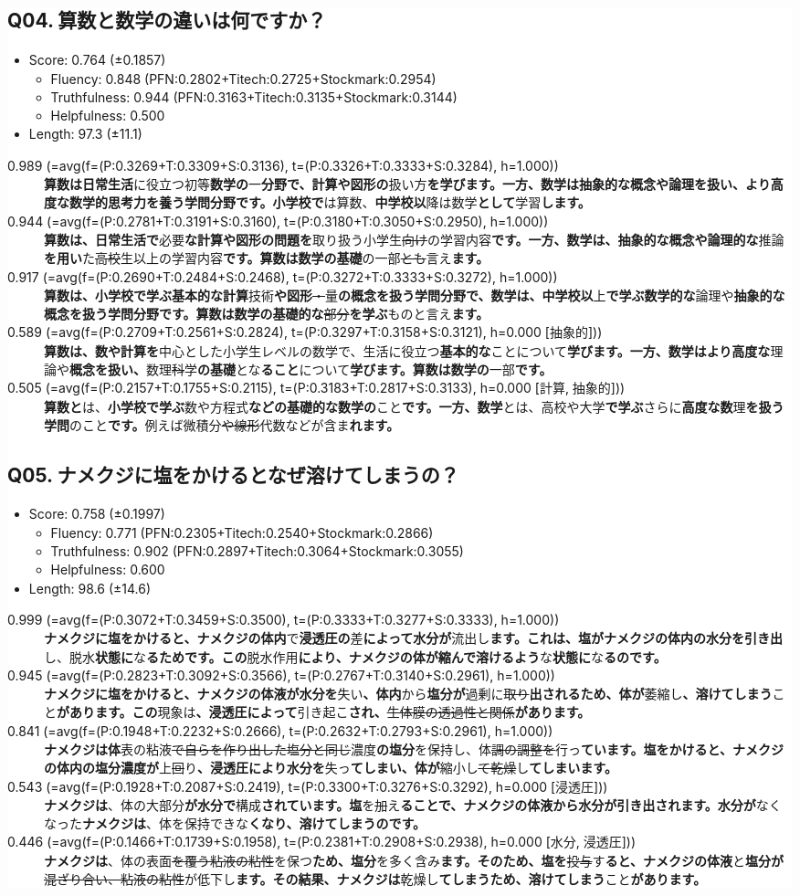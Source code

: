 ## <a name="Q04"></a>Q04. 算数と数学の違いは何ですか？

- Score: 0.764 (±0.1857)
  - Fluency: 0.848 (PFN:0.2802+Titech:0.2725+Stockmark:0.2954)
  - Truthfulness: 0.944 (PFN:0.3163+Titech:0.3135+Stockmark:0.3144)
  - Helpfulness: 0.500
- Length: 97.3 (±11.1)

<dl>
<dt>0.989 (=avg(f=(P:0.3269+T:0.3309+S:0.3136), t=(P:0.3326+T:0.3333+S:0.3284), h=1.000))</dt>
<dd><b>算数は日常生活</b>に役立つ初等<b>数学の</b>一<b>分野で、計算や図形の</b>扱い方<b>を学びます。一方、数学は抽象的な概念や論理を扱い、より高度な数学的思考力を養う学問分野です。小学校で</b>は算数、<b>中学校以</b>降は数学<b>として</b>学習<b>します。</b></dd>
<dt>0.944 (=avg(f=(P:0.2781+T:0.3191+S:0.3160), t=(P:0.3180+T:0.3050+S:0.2950), h=1.000))</dt>
<dd><b>算数は、日常生活で</b>必要<b>な計算や図形の問題を</b>取り扱う小学生<s>向け</s>の学習内容<b>です。一方、数学は、抽象的な概念や論理的な</b>推論<b>を用い</b>た<s>高校</s>生以上の学習内容<b>です。算数は数学の基礎</b>の一部<s>とも</s>言え<b>ます。</b></dd>
<dt>0.917 (=avg(f=(P:0.2690+T:0.2484+S:0.2468), t=(P:0.3272+T:0.3333+S:0.3272), h=1.000))</dt>
<dd><b>算数は、小学校で学ぶ基本的な計算</b>技術<b>や図形</b><s>・</s>量<b>の概念を扱う学問分野で、数学は、中学校以</b>上<b>で学ぶ数学的な</b>論理や<b>抽象的な概念を扱う学問分野です。算数は数学の基礎的な</b><s>部分</s><b>を学ぶ</b>ものと言え<b>ます。</b></dd>
<dt>0.589 (=avg(f=(P:0.2709+T:0.2561+S:0.2824), t=(P:0.3297+T:0.3158+S:0.3121), h=0.000 [抽象的]))</dt>
<dd><b>算数は、数や計算を</b>中心とした小学生レベルの数学で、生活に役立つ<b>基本的な</b>ことについて<b>学びます。一方、数学はより高度な</b>理論や<b>概念を扱い、</b>数理<s>科</s>学<b>の基礎</b>とな<b>ること</b>について<b>学びます。算数は数学の</b>一部<b>です。</b></dd>
<dt>0.505 (=avg(f=(P:0.2157+T:0.1755+S:0.2115), t=(P:0.3183+T:0.2817+S:0.3133), h=0.000 [計算, 抽象的]))</dt>
<dd><b>算数と</b>は、<b>小学校で学ぶ</b>数や方程式<b>などの基礎的な数学の</b>こと<b>です。一方、数学</b>とは、高校や大学<b>で学ぶ</b>さらに<b>高度な数</b>理<b>を扱う学問</b>のこと<b>です。</b>例えば微積分<s>や線形</s>代数などが含ま<b>れます。</b></dd>
</dl>

## <a name="Q05"></a>Q05. ナメクジに塩をかけるとなぜ溶けてしまうの？

- Score: 0.758 (±0.1997)
  - Fluency: 0.771 (PFN:0.2305+Titech:0.2540+Stockmark:0.2866)
  - Truthfulness: 0.902 (PFN:0.2897+Titech:0.3064+Stockmark:0.3055)
  - Helpfulness: 0.600
- Length: 98.6 (±14.6)

<dl>
<dt>0.999 (=avg(f=(P:0.3072+T:0.3459+S:0.3500), t=(P:0.3333+T:0.3277+S:0.3333), h=1.000))</dt>
<dd><b>ナメクジに塩をかけると、ナメクジの体内</b>で<b>浸透圧の</b>差<b>によって水分が</b>流出し<b>ます。これは、塩がナメクジの体内の水分を引き出</b>し、脱水<b>状態に</b>な<b>るためです。この</b>脱水作用<b>により、ナメクジの体が縮んで溶けるよう</b>な<b>状態に</b>な<b>るのです。</b></dd>
<dt>0.945 (=avg(f=(P:0.2823+T:0.3092+S:0.3566), t=(P:0.2767+T:0.3140+S:0.2961), h=1.000))</dt>
<dd><b>ナメクジに塩をかけると、ナメクジの体液が水分を</b>失い<b>、体内</b>から<b>塩分が</b>過剰に<s>取り</s><b>出されるため、体が</b>萎縮し<b>、溶けてしまう</b>こと<b>があります。この</b>現象は<b>、浸透圧によって</b>引き起こ<b>され、</b><s>生体膜の透過性と関係</s><b>があります。</b></dd>
<dt>0.841 (=avg(f=(P:0.1948+T:0.2232+S:0.2666), t=(P:0.2632+T:0.2793+S:0.2961), h=1.000))</dt>
<dd><b>ナメクジは体</b>表の粘液<s>で自らを作り出した塩分と同じ</s>濃度<b>の塩分</b>を保持し、体<s>調の調整を</s>行っ<b>ています。塩をかけると、ナメクジの体内の塩分濃度が</b>上<s>回</s>り<b>、浸透圧により水分を</b>失っ<b>てしまい、体が</b>縮小し<s>て乾燥</s>し<b>てしまいます。</b></dd>
<dt>0.543 (=avg(f=(P:0.1928+T:0.2087+S:0.2419), t=(P:0.3300+T:0.3276+S:0.3292), h=0.000 [浸透圧]))</dt>
<dd><b>ナメクジは</b>、体の大部分<b>が水分で</b>構成<b>されています。塩</b>を<s>加</s>え<b>ることで、ナメクジの体液から水分が引き出されます。水分が</b>なくなった<b>ナメクジは</b>、体を保持できな<b>くなり、溶けてしまうのです。</b></dd>
<dt>0.446 (=avg(f=(P:0.1466+T:0.1739+S:0.1958), t=(P:0.2381+T:0.2908+S:0.2938), h=0.000 [水分, 浸透圧]))</dt>
<dd><b>ナメクジは</b>、体の表面<s>を覆う粘液の粘性</s>を保つ<b>ため、塩分</b>を多く含み<b>ます。そのため、塩を</b><s>投与</s>す<b>ると、ナメクジの体液</b>と<b>塩分が</b><s>混ざり合い、粘液の粘性</s>が低下し<b>ます。その結果、ナメクジは</b>乾燥し<b>てしまうため、溶けてしまう</b>こと<b>があります。</b></dd>
</dl>
